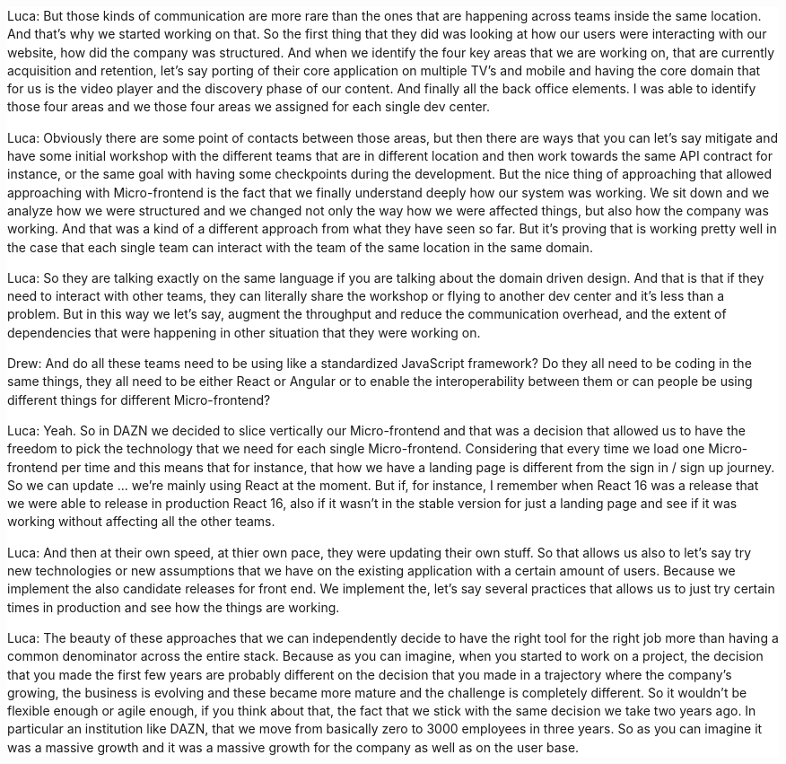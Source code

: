 <span class="smashing-tv-speaker">Luca:</span> But those kinds of communication are more rare than the ones that are happening across teams inside the same location. And that’s why we started working on that. So the first thing that they did was looking at how our users were interacting with our website, how did the company was structured. And when we identify the four key areas that we are working on, that are currently acquisition and retention, let’s say porting of their core application on multiple TV’s and mobile and having the core domain that for us is the video player and the discovery phase of our content. And finally all the back office elements. I was able to identify those four areas and we those four areas we assigned for each single dev center.

<span class="smashing-tv-speaker">Luca:</span> Obviously there are some point of contacts between those areas, but then there are ways that you can let’s say mitigate and have some initial workshop with the different teams that are in different location and then work towards the same API contract for instance, or the same goal with having some checkpoints during the development. But the nice thing of approaching that allowed approaching with Micro-frontend is the fact that we finally understand deeply how our system was working. We sit down and we analyze how we were structured and we changed not only the way how we were affected things, but also how the company was working. And that was a kind of a different approach from what they have seen so far. But it’s proving that is working pretty well in the case that each single team can interact with the team of the same location in the same domain.

<span class="smashing-tv-speaker">Luca:</span> So they are talking exactly on the same language if you are talking about the domain driven design. And that is that if they need to interact with other teams, they can literally share the workshop or flying to another dev center and it’s less than a problem. But in this way we let’s say, augment the throughput and reduce the communication overhead, and the extent of dependencies that were happening in other situation that they were working on.

<span class="smashing-tv-host">Drew:</span> And do all these teams need to be using like a standardized JavaScript framework? Do they all need to be coding in the same things, they all need to be either React or Angular or to enable the interoperability between them or can people be using different things for different Micro-frontend?

<span class="smashing-tv-speaker">Luca:</span> Yeah. So in DAZN we decided to slice vertically our Micro-frontend and that was a decision that allowed us to have the freedom to pick the technology that we need for each single Micro-frontend. Considering that every time we load one Micro-frontend per time and this means that for instance, that how we have a landing page is different from the sign in / sign up journey. So we can update ... we’re mainly using React at the moment. But if, for instance, I remember when React 16 was a release that we were able to release in production React 16, also if it wasn’t in the stable version for just a landing page and see if it was working without affecting all the other teams.

<span class="smashing-tv-speaker">Luca:</span> And then at their own speed, at thier own pace, they were updating their own stuff. So that allows us also to let’s say try new technologies or new assumptions that we have on the existing application with a certain amount of users. Because we implement the also candidate releases for front end. We implement the, let’s say several practices that allows us to just try certain times in production and see how the things are working.

<span class="smashing-tv-speaker">Luca:</span> The beauty of these approaches that we can independently decide to have the right tool for the right job more than having a common denominator across the entire stack. Because as you can imagine, when you started to work on a project, the decision that you made the first few years are probably different on the decision that you made in a trajectory where the company’s growing, the business is evolving and these became more mature and the challenge is completely different. So it wouldn’t be flexible enough or agile enough, if you think about that, the fact that we stick with the same decision we take two years ago. In particular an institution like DAZN, that we move from basically zero to 3000 employees in three years. So as you can imagine it was a massive growth and it was a massive growth for the company as well as on the user base.
